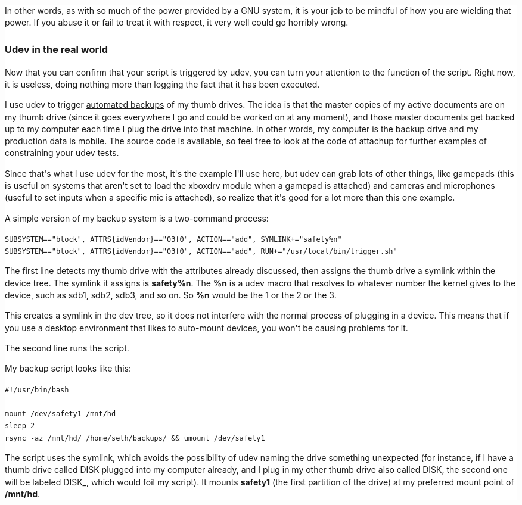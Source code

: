 

In other words, as with so much of the power provided by a GNU system, it is your job to be mindful of how you are wielding that power. If you abuse it or fail to treat it with respect, it very well could go horribly wrong.

### Udev in the real world

Now that you can confirm that your script is triggered by udev, you can turn your attention to the function of the script. Right now, it is useless, doing nothing more than logging the fact that it has been executed.

I use udev to trigger [automated backups][2] of my thumb drives. The idea is that the master copies of my active documents are on my thumb drive (since it goes everywhere I go and could be worked on at any moment), and those master documents get backed up to my computer each time I plug the drive into that machine. In other words, my computer is the backup drive and my production data is mobile. The source code is available, so feel free to look at the code of attachup for further examples of constraining your udev tests.

Since that's what I use udev for the most, it's the example I'll use here, but udev can grab lots of other things, like gamepads (this is useful on systems that aren't set to load the xboxdrv module when a gamepad is attached) and cameras and microphones (useful to set inputs when a specific mic is attached), so realize that it's good for a lot more than this one example.

A simple version of my backup system is a two-command process:

```
SUBSYSTEM=="block", ATTRS{idVendor}=="03f0", ACTION=="add", SYMLINK+="safety%n"
SUBSYSTEM=="block", ATTRS{idVendor}=="03f0", ACTION=="add", RUN+="/usr/local/bin/trigger.sh"
```

The first line detects my thumb drive with the attributes already discussed, then assigns the thumb drive a symlink within the device tree. The symlink it assigns is **safety%n**. The **%n** is a udev macro that resolves to whatever number the kernel gives to the device, such as sdb1, sdb2, sdb3, and so on. So **%n** would be the 1 or the 2 or the 3.

This creates a symlink in the dev tree, so it does not interfere with the normal process of plugging in a device. This means that if you use a desktop environment that likes to auto-mount devices, you won't be causing problems for it.

The second line runs the script.

My backup script looks like this:

```
#!/usr/bin/bash

mount /dev/safety1 /mnt/hd
sleep 2
rsync -az /mnt/hd/ /home/seth/backups/ && umount /dev/safety1
```

The script uses the symlink, which avoids the possibility of udev naming the drive something unexpected (for instance, if I have a thumb drive called DISK plugged into my computer already, and I plug in my other thumb drive also called DISK, the second one will be labeled DISK_, which would foil my script). It mounts **safety1** (the first partition of the drive) at my preferred mount point of **/mnt/hd**.


[a]: https://opensource.com/users/seth
[b]: https://github.com/lujun9972
[1]: https://linux.die.net/man/8/udev
[2]: https://gitlab.com/slackermedia/attachup
[3]: https://opensource.com/article/17/1/rsync-backup-linux
[4]: http://slackermedia.info/handbook/doku.php?id=backup
[5]: http://www.gnu.org/licenses/fdl-1.3.html